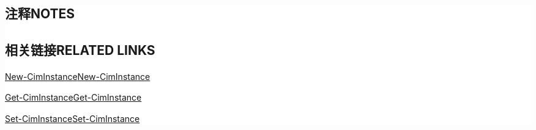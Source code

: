 ## <span data-ttu-id="04c6f-177">注释</span><span class="sxs-lookup"><span data-stu-id="04c6f-177">NOTES</span></span>

## <span data-ttu-id="04c6f-178">相关链接</span><span class="sxs-lookup"><span data-stu-id="04c6f-178">RELATED LINKS</span></span>

[<span data-ttu-id="04c6f-179">New-CimInstance</span><span class="sxs-lookup"><span data-stu-id="04c6f-179">New-CimInstance</span></span>](New-CimInstance.md)

[<span data-ttu-id="04c6f-180">Get-CimInstance</span><span class="sxs-lookup"><span data-stu-id="04c6f-180">Get-CimInstance</span></span>](get-ciminstance.md)

[<span data-ttu-id="04c6f-181">Set-CimInstance</span><span class="sxs-lookup"><span data-stu-id="04c6f-181">Set-CimInstance</span></span>](Set-CimInstance.md)

